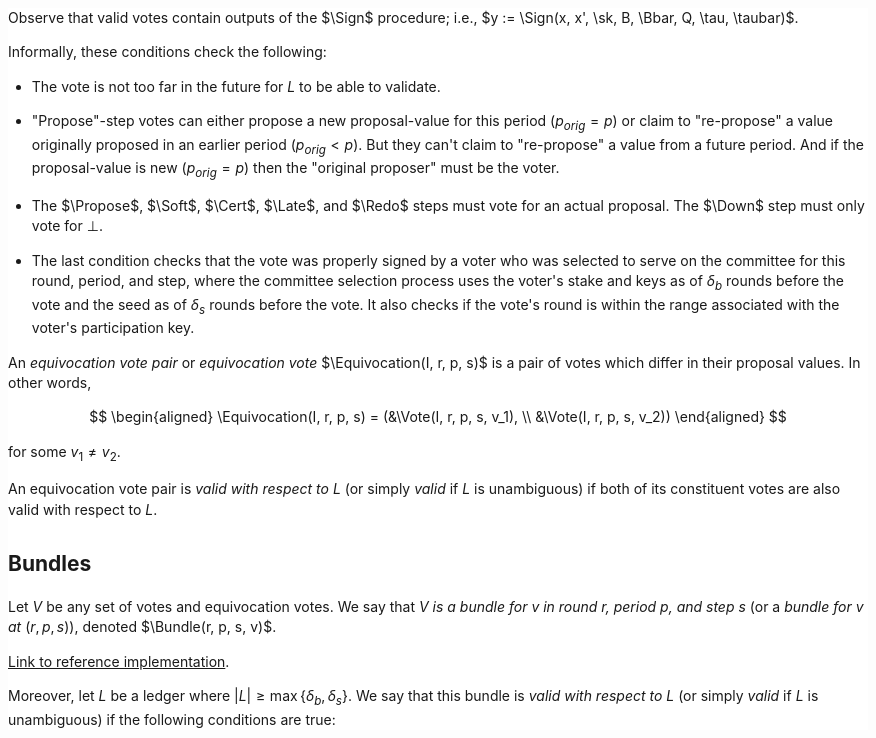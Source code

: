 Observe that valid votes contain outputs of the $\Sign$ procedure;
i.e., $y := \Sign(x, x', \sk, B, \Bbar, Q, \tau, \taubar)$.

Informally, these conditions check the following:

- The vote is not too far in the future for $L$ to be able to validate.

- "Propose"-step votes can either propose a new proposal-value for this period
  ($p_{orig} = p$) or claim to "re-propose" a value originally proposed in an
  earlier period ($p_{orig} < p$). But they can't claim to "re-propose" a value
  from a future period. And if the proposal-value is new ($p_{orig} = p$) then
  the "original proposer" must be the voter.

- The $\Propose$, $\Soft$, $\Cert$, $\Late$, and $\Redo$ steps must vote for an
  actual proposal. The $\Down$ step must only vote for $\bot$.

- The last condition checks that the vote was properly signed by a voter who
  was selected to serve on the committee for this round, period, and step,
  where the committee selection process uses the voter's stake and keys as of
  $\delta_b$ rounds before the vote and the seed as of $\delta_s$ rounds before the vote. It also checks if the vote's round is
  within the range associated with the voter's participation key.

An _equivocation vote pair_ or _equivocation vote_
$\Equivocation(I, r, p, s)$ is a pair of votes which differ in
their proposal values. In other words,

$$
\begin{aligned}
\Equivocation(I, r, p, s)
 = (&\Vote(I, r, p, s, v_1), \\
    &\Vote(I, r, p, s, v_2))
\end{aligned}
$$

for some $v_1 \neq v_2$.

An equivocation vote pair is _valid with respect to_ $L$ (or simply
_valid_ if $L$ is unambiguous) if both of its constituent votes are
also valid with respect to $L$.

## Bundles

$\newcommand \Bundle {\mathrm{Bundle}}$

Let $V$ be any set of votes and equivocation votes. We say that $V$
_is a bundle for $v$ in round $r$, period $p$, and step_ $s$
(or a _bundle for $v$ at_ $(r, p, s)$), denoted
$\Bundle(r, p, s, v)$.

[Link to reference implementation](https://github.com/algorand/go-algorand/blob/b6e5bcadf0ad3861d4805c51cbf3f695c38a93b7/agreement/bundle.go#L46).

Moreover, let $L$ be a ledger where $|L| \geq \max\{\delta_b, \delta_s\}$. We
say that this bundle is _valid with respect to_ $L$ (or simply _valid_
if $L$ is unambiguous) if the following conditions are true:
